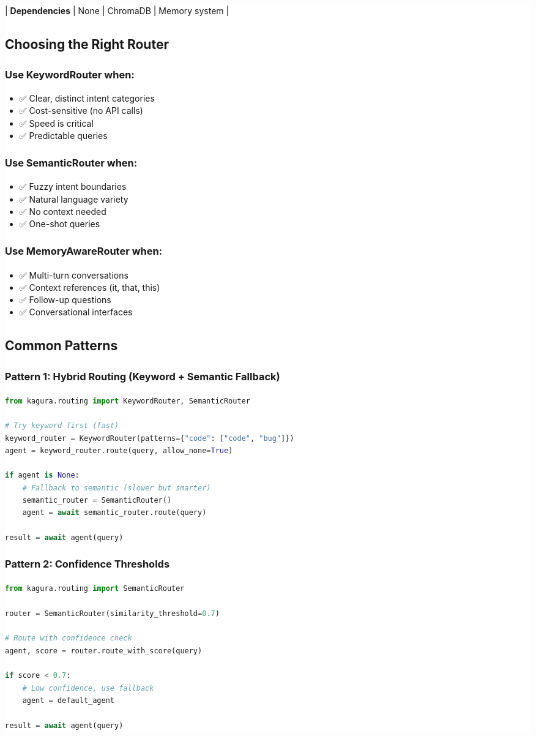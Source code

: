 | **Dependencies** | None | ChromaDB | Memory system |

## Choosing the Right Router

### Use KeywordRouter when:
- ✅ Clear, distinct intent categories
- ✅ Cost-sensitive (no API calls)
- ✅ Speed is critical
- ✅ Predictable queries

### Use SemanticRouter when:
- ✅ Fuzzy intent boundaries
- ✅ Natural language variety
- ✅ No context needed
- ✅ One-shot queries

### Use MemoryAwareRouter when:
- ✅ Multi-turn conversations
- ✅ Context references (it, that, this)
- ✅ Follow-up questions
- ✅ Conversational interfaces

## Common Patterns

### Pattern 1: Hybrid Routing (Keyword + Semantic Fallback)
```python
from kagura.routing import KeywordRouter, SemanticRouter

# Try keyword first (fast)
keyword_router = KeywordRouter(patterns={"code": ["code", "bug"]})
agent = keyword_router.route(query, allow_none=True)

if agent is None:
    # Fallback to semantic (slower but smarter)
    semantic_router = SemanticRouter()
    agent = await semantic_router.route(query)

result = await agent(query)
```

### Pattern 2: Confidence Thresholds
```python
from kagura.routing import SemanticRouter

router = SemanticRouter(similarity_threshold=0.7)

# Route with confidence check
agent, score = router.route_with_score(query)

if score < 0.7:
    # Low confidence, use fallback
    agent = default_agent

result = await agent(query)
```

